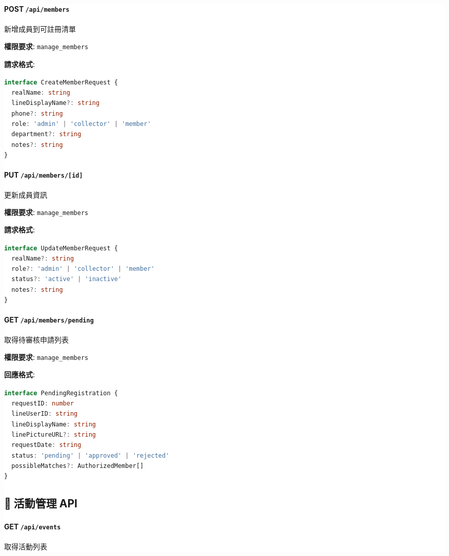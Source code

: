 #### POST `/api/members`
新增成員到可註冊清單

**權限要求**: `manage_members`

**請求格式**:
```typescript
interface CreateMemberRequest {
  realName: string
  lineDisplayName?: string
  phone?: string
  role: 'admin' | 'collector' | 'member'
  department?: string
  notes?: string
}
```

#### PUT `/api/members/[id]`
更新成員資訊

**權限要求**: `manage_members`

**請求格式**:
```typescript
interface UpdateMemberRequest {
  realName?: string
  role?: 'admin' | 'collector' | 'member'
  status?: 'active' | 'inactive'
  notes?: string
}
```

#### GET `/api/members/pending`
取得待審核申請列表

**權限要求**: `manage_members`

**回應格式**:
```typescript
interface PendingRegistration {
  requestID: number
  lineUserID: string
  lineDisplayName: string
  linePictureURL?: string
  requestDate: string
  status: 'pending' | 'approved' | 'rejected'
  possibleMatches?: AuthorizedMember[]
}
```

## 🎯 活動管理 API

#### GET `/api/events`
取得活動列表
